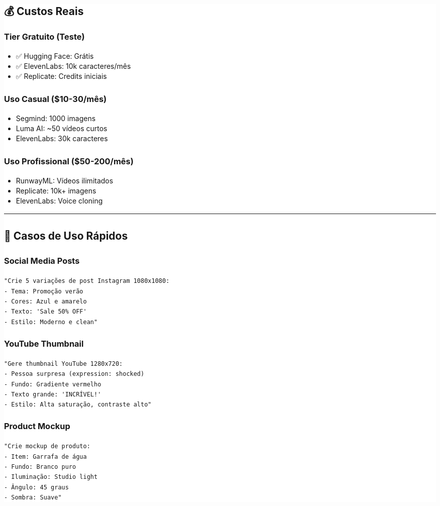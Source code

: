 
## 💰 Custos Reais

### Tier Gratuito (Teste)
- ✅ Hugging Face: Grátis
- ✅ ElevenLabs: 10k caracteres/mês
- ✅ Replicate: Credits iniciais

### Uso Casual ($10-30/mês)
- Segmind: 1000 imagens
- Luma AI: ~50 vídeos curtos
- ElevenLabs: 30k caracteres

### Uso Profissional ($50-200/mês)
- RunwayML: Vídeos ilimitados
- Replicate: 10k+ imagens
- ElevenLabs: Voice cloning

---

## 🎯 Casos de Uso Rápidos

### Social Media Posts
```
"Crie 5 variações de post Instagram 1080x1080:
- Tema: Promoção verão
- Cores: Azul e amarelo
- Texto: 'Sale 50% OFF'
- Estilo: Moderno e clean"
```

### YouTube Thumbnail
```
"Gere thumbnail YouTube 1280x720:
- Pessoa surpresa (expression: shocked)
- Fundo: Gradiente vermelho
- Texto grande: 'INCRÍVEL!'
- Estilo: Alta saturação, contraste alto"
```

### Product Mockup
```
"Crie mockup de produto:
- Item: Garrafa de água
- Fundo: Branco puro
- Iluminação: Studio light
- Ângulo: 45 graus
- Sombra: Suave"
```
